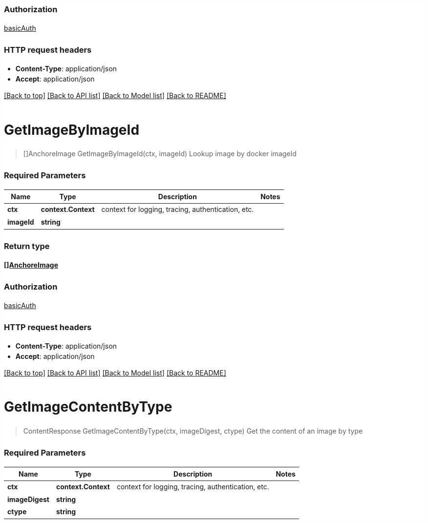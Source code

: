 ### Authorization

[basicAuth](../README.md#basicAuth)

### HTTP request headers

 - **Content-Type**: application/json
 - **Accept**: application/json

[[Back to top]](#) [[Back to API list]](../README.md#documentation-for-api-endpoints) [[Back to Model list]](../README.md#documentation-for-models) [[Back to README]](../README.md)

# **GetImageByImageId**
> []AnchoreImage GetImageByImageId(ctx, imageId)
Lookup image by docker imageId

### Required Parameters

Name | Type | Description  | Notes
------------- | ------------- | ------------- | -------------
 **ctx** | **context.Context** | context for logging, tracing, authentication, etc.
  **imageId** | **string**|  | 

### Return type

[**[]AnchoreImage**](AnchoreImage.md)

### Authorization

[basicAuth](../README.md#basicAuth)

### HTTP request headers

 - **Content-Type**: application/json
 - **Accept**: application/json

[[Back to top]](#) [[Back to API list]](../README.md#documentation-for-api-endpoints) [[Back to Model list]](../README.md#documentation-for-models) [[Back to README]](../README.md)

# **GetImageContentByType**
> ContentResponse GetImageContentByType(ctx, imageDigest, ctype)
Get the content of an image by type

### Required Parameters

Name | Type | Description  | Notes
------------- | ------------- | ------------- | -------------
 **ctx** | **context.Context** | context for logging, tracing, authentication, etc.
  **imageDigest** | **string**|  | 
  **ctype** | **string**|  | 
